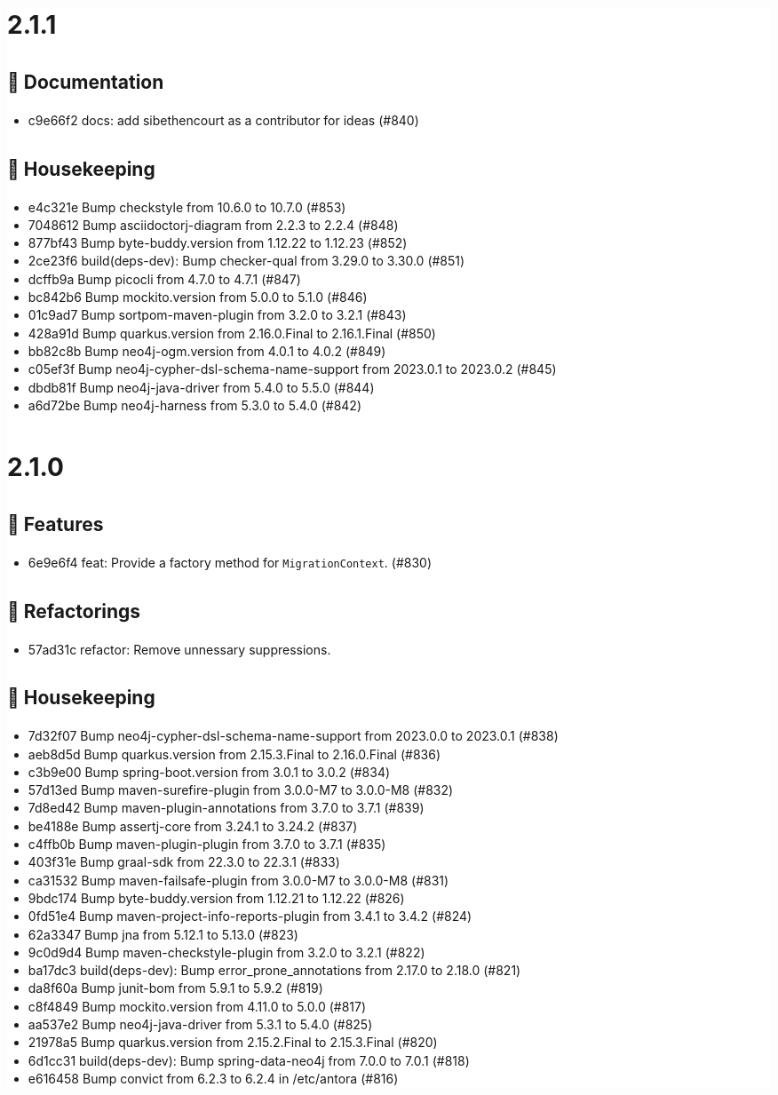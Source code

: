
# 2.1.1

## 📝 Documentation
- c9e66f2 docs: add sibethencourt as a contributor for ideas (#840)

## 🧹 Housekeeping
- e4c321e Bump checkstyle from 10.6.0 to 10.7.0 (#853)
- 7048612 Bump asciidoctorj-diagram from 2.2.3 to 2.2.4 (#848)
- 877bf43 Bump byte-buddy.version from 1.12.22 to 1.12.23 (#852)
- 2ce23f6 build(deps-dev): Bump checker-qual from 3.29.0 to 3.30.0 (#851)
- dcffb9a Bump picocli from 4.7.0 to 4.7.1 (#847)
- bc842b6 Bump mockito.version from 5.0.0 to 5.1.0 (#846)
- 01c9ad7 Bump sortpom-maven-plugin from 3.2.0 to 3.2.1 (#843)
- 428a91d Bump quarkus.version from 2.16.0.Final to 2.16.1.Final (#850)
- bb82c8b Bump neo4j-ogm.version from 4.0.1 to 4.0.2 (#849)
- c05ef3f Bump neo4j-cypher-dsl-schema-name-support from 2023.0.1 to 2023.0.2 (#845)
- dbdb81f Bump neo4j-java-driver from 5.4.0 to 5.5.0 (#844)
- a6d72be Bump neo4j-harness from 5.3.0 to 5.4.0 (#842)


# 2.1.0

## 🚀 Features
- 6e9e6f4 feat: Provide a factory method for `MigrationContext`. (#830)

## 🔄️ Refactorings
- 57ad31c refactor: Remove unnessary suppressions.

## 🧹 Housekeeping
- 7d32f07 Bump neo4j-cypher-dsl-schema-name-support from 2023.0.0 to 2023.0.1 (#838)
- aeb8d5d Bump quarkus.version from 2.15.3.Final to 2.16.0.Final (#836)
- c3b9e00 Bump spring-boot.version from 3.0.1 to 3.0.2 (#834)
- 57d13ed Bump maven-surefire-plugin from 3.0.0-M7 to 3.0.0-M8 (#832)
- 7d8ed42 Bump maven-plugin-annotations from 3.7.0 to 3.7.1 (#839)
- be4188e Bump assertj-core from 3.24.1 to 3.24.2 (#837)
- c4ffb0b Bump maven-plugin-plugin from 3.7.0 to 3.7.1 (#835)
- 403f31e Bump graal-sdk from 22.3.0 to 22.3.1 (#833)
- ca31532 Bump maven-failsafe-plugin from 3.0.0-M7 to 3.0.0-M8 (#831)
- 9bdc174 Bump byte-buddy.version from 1.12.21 to 1.12.22 (#826)
- 0fd51e4 Bump maven-project-info-reports-plugin from 3.4.1 to 3.4.2 (#824)
- 62a3347 Bump jna from 5.12.1 to 5.13.0 (#823)
- 9c0d9d4 Bump maven-checkstyle-plugin from 3.2.0 to 3.2.1 (#822)
- ba17dc3 build(deps-dev): Bump error_prone_annotations from 2.17.0 to 2.18.0 (#821)
- da8f60a Bump junit-bom from 5.9.1 to 5.9.2 (#819)
- c8f4849 Bump mockito.version from 4.11.0 to 5.0.0 (#817)
- aa537e2 Bump neo4j-java-driver from 5.3.1 to 5.4.0 (#825)
- 21978a5 Bump quarkus.version from 2.15.2.Final to 2.15.3.Final (#820)
- 6d1cc31 build(deps-dev): Bump spring-data-neo4j from 7.0.0 to 7.0.1 (#818)
- e616458 Bump convict from 6.2.3 to 6.2.4 in /etc/antora (#816)
